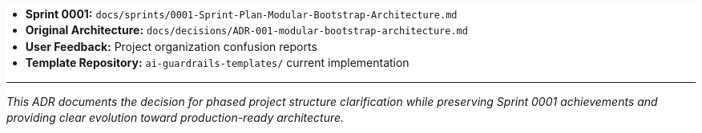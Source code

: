 - **Sprint 0001:** `docs/sprints/0001-Sprint-Plan-Modular-Bootstrap-Architecture.md`
- **Original Architecture:** `docs/decisions/ADR-001-modular-bootstrap-architecture.md`
- **User Feedback:** Project organization confusion reports
- **Template Repository:** `ai-guardrails-templates/` current implementation

---

*This ADR documents the decision for phased project structure clarification while preserving Sprint 0001 achievements and providing clear evolution toward production-ready architecture.*
